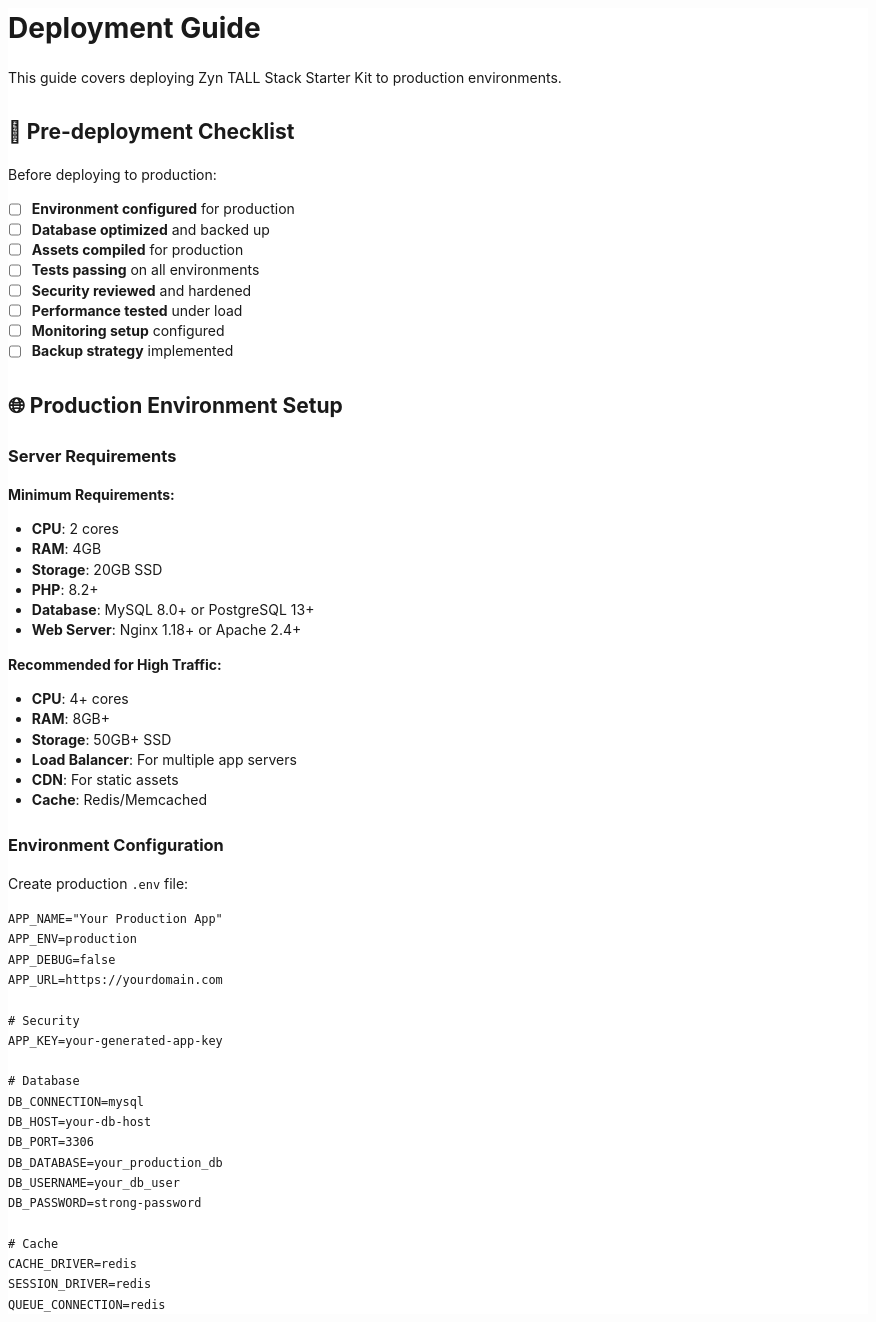 # Deployment Guide

This guide covers deploying Zyn TALL Stack Starter Kit to production environments.

## 🚀 Pre-deployment Checklist

Before deploying to production:

-   [ ] **Environment configured** for production
-   [ ] **Database optimized** and backed up
-   [ ] **Assets compiled** for production
-   [ ] **Tests passing** on all environments
-   [ ] **Security reviewed** and hardened
-   [ ] **Performance tested** under load
-   [ ] **Monitoring setup** configured
-   [ ] **Backup strategy** implemented

## 🌐 Production Environment Setup

### Server Requirements

**Minimum Requirements:**

-   **CPU**: 2 cores
-   **RAM**: 4GB
-   **Storage**: 20GB SSD
-   **PHP**: 8.2+
-   **Database**: MySQL 8.0+ or PostgreSQL 13+
-   **Web Server**: Nginx 1.18+ or Apache 2.4+

**Recommended for High Traffic:**

-   **CPU**: 4+ cores
-   **RAM**: 8GB+
-   **Storage**: 50GB+ SSD
-   **Load Balancer**: For multiple app servers
-   **CDN**: For static assets
-   **Cache**: Redis/Memcached

### Environment Configuration

Create production `.env` file:

```env
APP_NAME="Your Production App"
APP_ENV=production
APP_DEBUG=false
APP_URL=https://yourdomain.com

# Security
APP_KEY=your-generated-app-key

# Database
DB_CONNECTION=mysql
DB_HOST=your-db-host
DB_PORT=3306
DB_DATABASE=your_production_db
DB_USERNAME=your_db_user
DB_PASSWORD=strong-password

# Cache
CACHE_DRIVER=redis
SESSION_DRIVER=redis
QUEUE_CONNECTION=redis
```